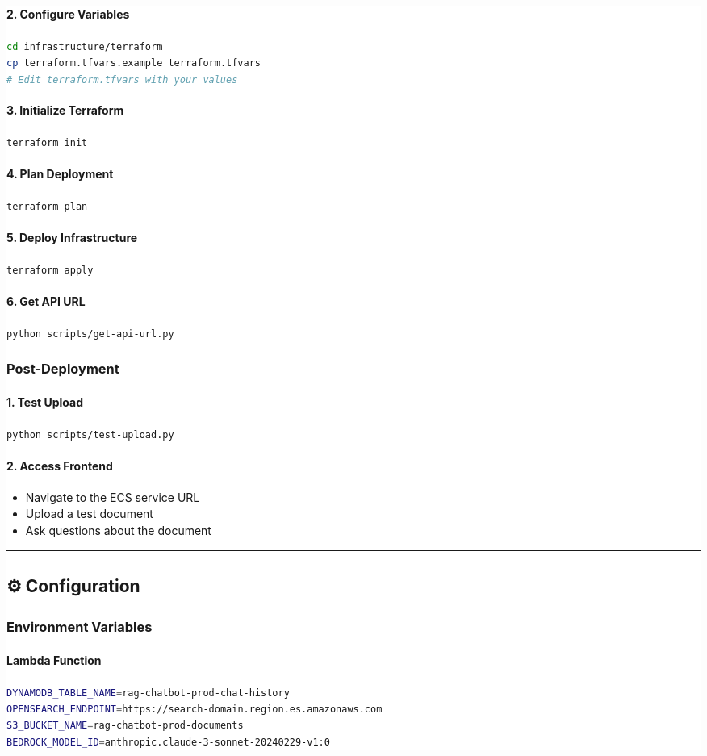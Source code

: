 #### **2. Configure Variables**
```bash
cd infrastructure/terraform
cp terraform.tfvars.example terraform.tfvars
# Edit terraform.tfvars with your values
```

#### **3. Initialize Terraform**
```bash
terraform init
```

#### **4. Plan Deployment**
```bash
terraform plan
```

#### **5. Deploy Infrastructure**
```bash
terraform apply
```

#### **6. Get API URL**
```bash
python scripts/get-api-url.py
```

### Post-Deployment

#### **1. Test Upload**
```bash
python scripts/test-upload.py
```

#### **2. Access Frontend**
- Navigate to the ECS service URL
- Upload a test document
- Ask questions about the document

---

## ⚙️ Configuration

### Environment Variables

#### **Lambda Function**
```bash
DYNAMODB_TABLE_NAME=rag-chatbot-prod-chat-history
OPENSEARCH_ENDPOINT=https://search-domain.region.es.amazonaws.com
S3_BUCKET_NAME=rag-chatbot-prod-documents
BEDROCK_MODEL_ID=anthropic.claude-3-sonnet-20240229-v1:0
```
